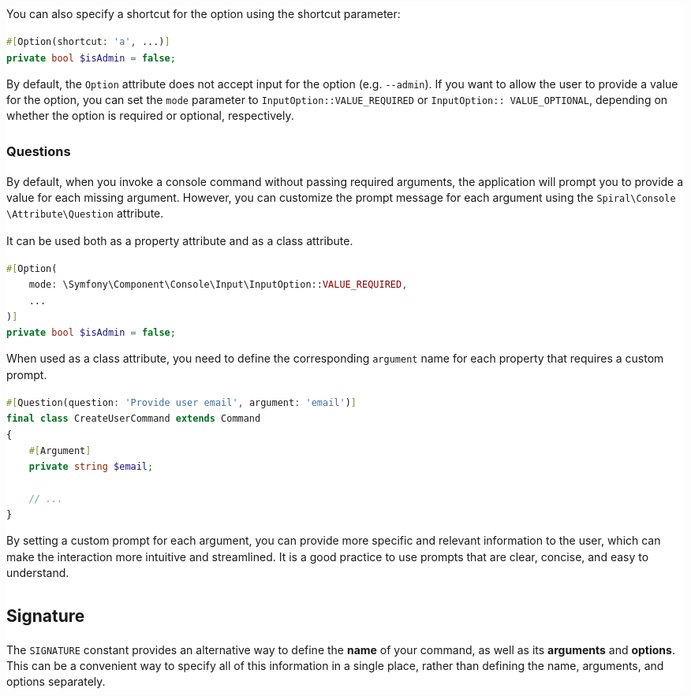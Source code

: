 You can also specify a shortcut for the option using the shortcut parameter:

```php
#[Option(shortcut: 'a', ...)]
private bool $isAdmin = false;
```

By default, the `Option` attribute does not accept input for the option (e.g. `--admin`). If you want to allow the user
to provide a value for the option, you can set the `mode` parameter to `InputOption::VALUE_REQUIRED` or `InputOption::
VALUE_OPTIONAL`, depending on whether the option is required or optional, respectively.

### Questions

By default, when you invoke a console command without passing required arguments, the application will prompt you to
provide a value for each missing argument. However, you can customize the prompt message for each argument using the
`Spiral\Console\Attribute\Question` attribute.

It can be used both as a property attribute and as a class attribute.

```php
#[Option(
    mode: \Symfony\Component\Console\Input\InputOption::VALUE_REQUIRED, 
    ...
)]
private bool $isAdmin = false;
```

When used as a class attribute, you need to define the corresponding `argument` name for each property that requires a
custom prompt.

```php
#[Question(question: 'Provide user email', argument: 'email')]
final class CreateUserCommand extends Command
{
    #[Argument]
    private string $email;

    // ...
}
```

By setting a custom prompt for each argument, you can provide more specific and relevant information to the user, which
can make the interaction more intuitive and streamlined. It is a good practice to use prompts that are clear, concise,
and easy to understand.

## Signature

The `SIGNATURE` constant provides an alternative way to define the **name** of your command, as well as
its **arguments** and **options**. This can be a convenient way to specify all of this information in a single place,
rather than defining the name, arguments, and options separately.
